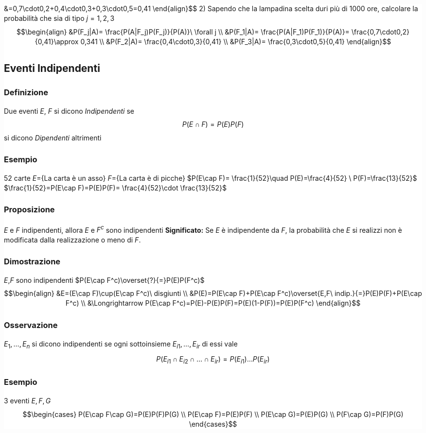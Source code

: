 &=0,7\cdot0,2+0,4\cdot0,3+0,3\cdot0,5=0,41
\end{align}$$
2) Sapendo che la lampadina scelta duri più di 1000 ore, calcolare la probabilità che sia di tipo $j=1,2,3$ $$\begin{align}
&P(F_j|A)= \frac{P(A|F_j)P(F_j)}{P(A)}\ \forall j \\
&P(F_1|A)= \frac{P(A|F_1)P(F_1)}{P(A)}= \frac{0,7\cdot0,2}{0,41}\approx 0,341 \\
&P(F_2|A)= \frac{0,4\cdot0,3}{0,41} \\
&P(F_3|A)= \frac{0,3\cdot0,5}{0,41}
\end{align}$$
## Eventi Indipendenti
### Definizione
Due eventi $E$, $F$ si dicono *Indipendenti* se $$P(E\cap F)=P(E)P(F)$$si dicono *Dipendenti* altrimenti
### Esempio
52 carte
$E=${La carta è un asso}
$F=${La carta è di picche}
$P(E\cap F)= \frac{1}{52}\quad P(E)=\frac{4}{52} \ P(F)=\frac{13}{52}$
$\frac{1}{52}=P(E\cap F)=P(E)P(F)= \frac{4}{52}\cdot \frac{13}{52}$
### Proposizione
$E$ e $F$ indipendenti, allora $E$ e $F^c$ sono indipendenti
**Significato:** Se $E$ è indipendente da $F$, la probabilità che $E$ si realizzi non è modificata dalla realizzazione o meno di $F$.
### Dimostrazione
$E$,$F$ sono indipendenti $P(E\cap F^c)\overset{?}{=}P(E)P(F^c)$ $$\begin{align}
&E=(E\cap F)\cup(E\cap F^c)\ disgiunti \\
&P(E)=P(E\cap F)+P(E\cap F^c)\overset{E,F\ indip.}{=}P(E)P(F)+P(E\cap F^c) \\
&\Longrightarrow P(E\cap F^c)=P(E)-P(E)P(F)=P(E)(1-P(F))=P(E)P(F^c)
\end{align}$$
### Osservazione
$E_1,\ldots,E_n$ si dicono indipendenti se ogni sottoinsieme $E_{i1},\ldots,E_{ir}$ di essi vale $$P(E_{i1}\cap E_{i2}\cap\ldots\cap E_{ir})=P(E_{i1})\ldots P(E_{ir})$$
### Esempio
3 eventi $E,F,G$ $$\begin{cases}
P(E\cap F\cap G)=P(E)P(F)P(G) \\
P(E\cap F)=P(E)P(F) \\
P(E\cap G)=P(E)P(G) \\
P(F\cap G)=P(F)P(G)
\end{cases}$$

